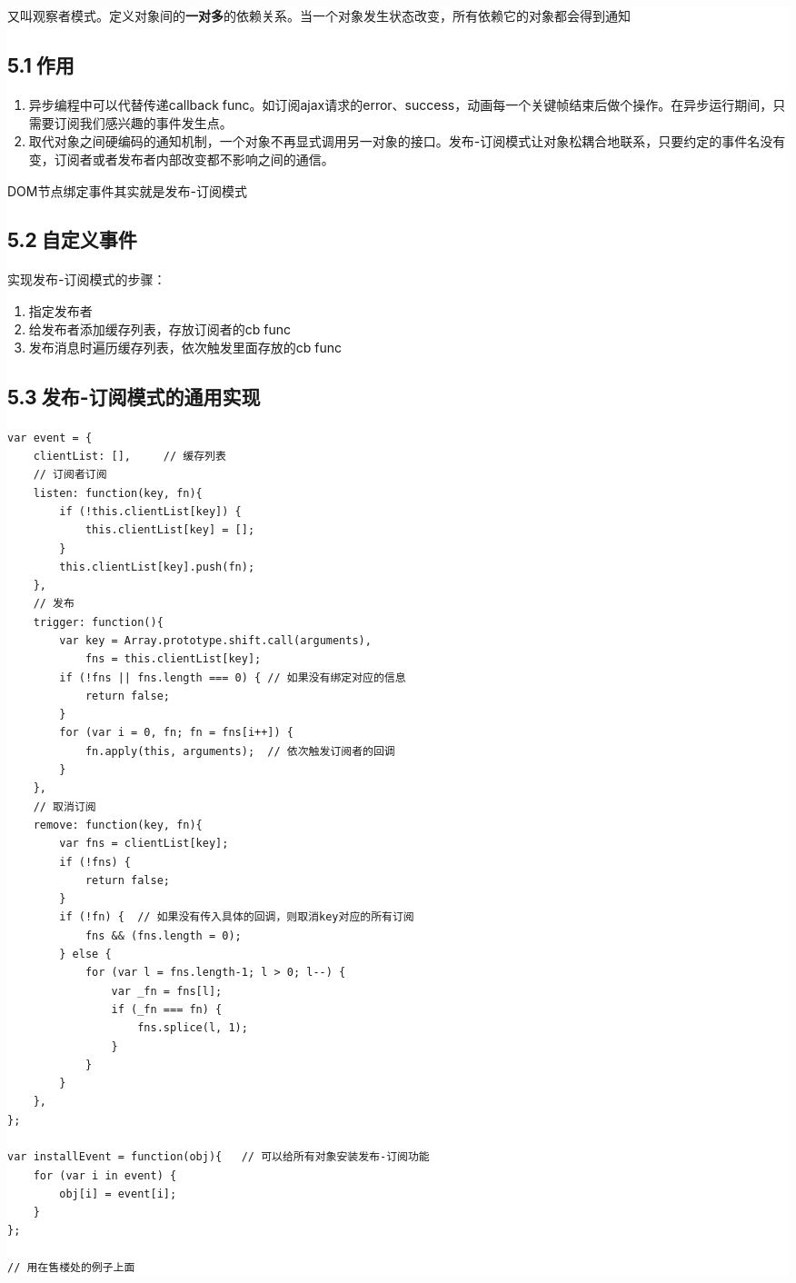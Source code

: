 又叫观察者模式。定义对象间的**一对多**的依赖关系。当一个对象发生状态改变，所有依赖它的对象都会得到通知

## 5.1 作用
1. 异步编程中可以代替传递callback func。如订阅ajax请求的error、success，动画每一个关键帧结束后做个操作。在异步运行期间，只需要订阅我们感兴趣的事件发生点。
2. 取代对象之间硬编码的通知机制，一个对象不再显式调用另一对象的接口。发布-订阅模式让对象松耦合地联系，只要约定的事件名没有变，订阅者或者发布者内部改变都不影响之间的通信。


DOM节点绑定事件其实就是发布-订阅模式

## 5.2 自定义事件
实现发布-订阅模式的步骤：
1. 指定发布者
2. 给发布者添加缓存列表，存放订阅者的cb func
3. 发布消息时遍历缓存列表，依次触发里面存放的cb func

## 5.3 发布-订阅模式的通用实现
```
var event = {
    clientList: [],     // 缓存列表
    // 订阅者订阅
    listen: function(key, fn){
        if (!this.clientList[key]) {
            this.clientList[key] = [];
        }
        this.clientList[key].push(fn);
    },
    // 发布
    trigger: function(){
        var key = Array.prototype.shift.call(arguments),
            fns = this.clientList[key];
        if (!fns || fns.length === 0) { // 如果没有绑定对应的信息
            return false;
        }
        for (var i = 0, fn; fn = fns[i++]) {
            fn.apply(this, arguments);  // 依次触发订阅者的回调
        }
    },
    // 取消订阅
    remove: function(key, fn){
        var fns = clientList[key];
        if (!fns) {
            return false;
        }
        if (!fn) {  // 如果没有传入具体的回调，则取消key对应的所有订阅
            fns && (fns.length = 0);
        } else {
            for (var l = fns.length-1; l > 0; l--) {
                var _fn = fns[l];
                if (_fn === fn) {
                    fns.splice(l, 1);
                }
            }
        }
    },
};

var installEvent = function(obj){   // 可以给所有对象安装发布-订阅功能
    for (var i in event) {
        obj[i] = event[i];
    }
};

// 用在售楼处的例子上面
```